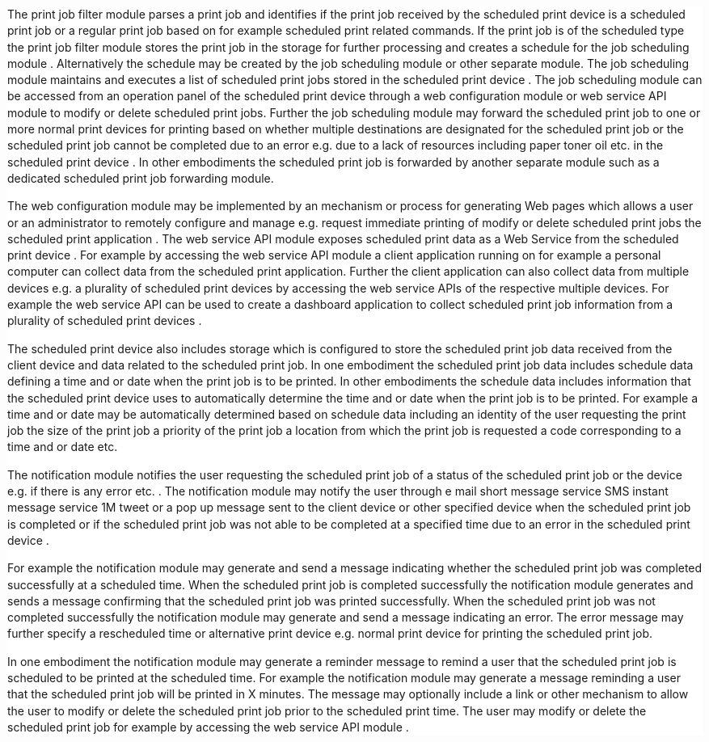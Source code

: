 The print job filter module parses a print job and identifies if the print job received by the scheduled print device is a scheduled print job or a regular print job based on for example scheduled print related commands. If the print job is of the scheduled type the print job filter module stores the print job in the storage for further processing and creates a schedule for the job scheduling module . Alternatively the schedule may be created by the job scheduling module or other separate module. The job scheduling module maintains and executes a list of scheduled print jobs stored in the scheduled print device . The job scheduling module can be accessed from an operation panel of the scheduled print device through a web configuration module or web service API module to modify or delete scheduled print jobs. Further the job scheduling module may forward the scheduled print job to one or more normal print devices for printing based on whether multiple destinations are designated for the scheduled print job or the scheduled print job cannot be completed due to an error e.g. due to a lack of resources including paper toner oil etc. in the scheduled print device . In other embodiments the scheduled print job is forwarded by another separate module such as a dedicated scheduled print job forwarding module.

The web configuration module may be implemented by an mechanism or process for generating Web pages which allows a user or an administrator to remotely configure and manage e.g. request immediate printing of modify or delete scheduled print jobs the scheduled print application . The web service API module exposes scheduled print data as a Web Service from the scheduled print device . For example by accessing the web service API module a client application running on for example a personal computer can collect data from the scheduled print application. Further the client application can also collect data from multiple devices e.g. a plurality of scheduled print devices by accessing the web service APIs of the respective multiple devices. For example the web service API can be used to create a dashboard application to collect scheduled print job information from a plurality of scheduled print devices .

The scheduled print device also includes storage which is configured to store the scheduled print job data received from the client device and data related to the scheduled print job. In one embodiment the scheduled print job data includes schedule data defining a time and or date when the print job is to be printed. In other embodiments the schedule data includes information that the scheduled print device uses to automatically determine the time and or date when the print job is to be printed. For example a time and or date may be automatically determined based on schedule data including an identity of the user requesting the print job the size of the print job a priority of the print job a location from which the print job is requested a code corresponding to a time and or date etc.

The notification module notifies the user requesting the scheduled print job of a status of the scheduled print job or the device e.g. if there is any error etc. . The notification module may notify the user through e mail short message service SMS instant message service 1M tweet or a pop up message sent to the client device or other specified device when the scheduled print job is completed or if the scheduled print job was not able to be completed at a specified time due to an error in the scheduled print device .

For example the notification module may generate and send a message indicating whether the scheduled print job was completed successfully at a scheduled time. When the scheduled print job is completed successfully the notification module generates and sends a message confirming that the scheduled print job was printed successfully. When the scheduled print job was not completed successfully the notification module may generate and send a message indicating an error. The error message may further specify a rescheduled time or alternative print device e.g. normal print device for printing the scheduled print job.

In one embodiment the notification module may generate a reminder message to remind a user that the scheduled print job is scheduled to be printed at the scheduled time. For example the notification module may generate a message reminding a user that the scheduled print job will be printed in X minutes. The message may optionally include a link or other mechanism to allow the user to modify or delete the scheduled print job prior to the scheduled print time. The user may modify or delete the scheduled print job for example by accessing the web service API module .
